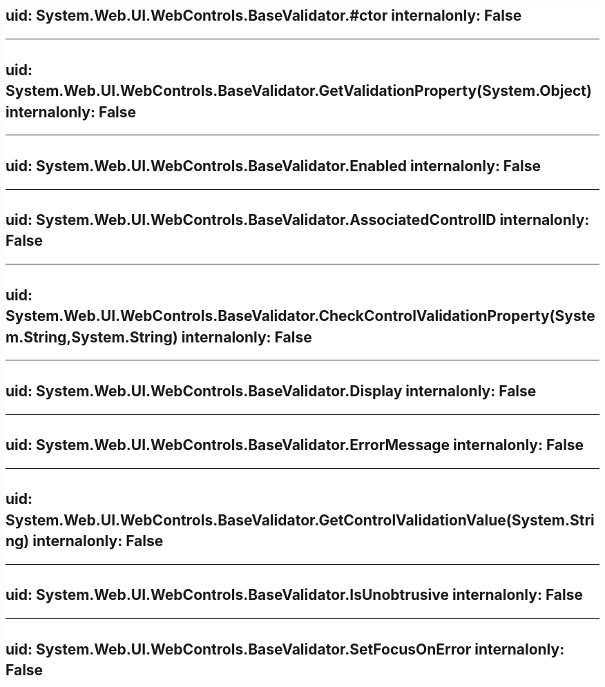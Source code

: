 uid: System.Web.UI.WebControls.BaseValidator.#ctor
internalonly: False
---

---
uid: System.Web.UI.WebControls.BaseValidator.GetValidationProperty(System.Object)
internalonly: False
---

---
uid: System.Web.UI.WebControls.BaseValidator.Enabled
internalonly: False
---

---
uid: System.Web.UI.WebControls.BaseValidator.AssociatedControlID
internalonly: False
---

---
uid: System.Web.UI.WebControls.BaseValidator.CheckControlValidationProperty(System.String,System.String)
internalonly: False
---

---
uid: System.Web.UI.WebControls.BaseValidator.Display
internalonly: False
---

---
uid: System.Web.UI.WebControls.BaseValidator.ErrorMessage
internalonly: False
---

---
uid: System.Web.UI.WebControls.BaseValidator.GetControlValidationValue(System.String)
internalonly: False
---

---
uid: System.Web.UI.WebControls.BaseValidator.IsUnobtrusive
internalonly: False
---

---
uid: System.Web.UI.WebControls.BaseValidator.SetFocusOnError
internalonly: False
---
